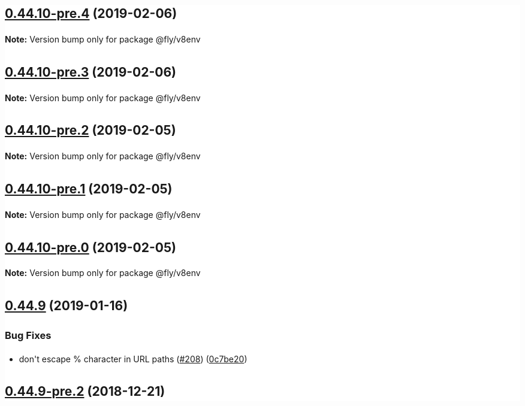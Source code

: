 ## [0.44.10-pre.4](https://github.com/superfly/fly/compare/v0.44.10-pre.3...v0.44.10-pre.4) (2019-02-06)

**Note:** Version bump only for package @fly/v8env





## [0.44.10-pre.3](https://github.com/superfly/fly/compare/v0.44.10-pre.2...v0.44.10-pre.3) (2019-02-06)

**Note:** Version bump only for package @fly/v8env





## [0.44.10-pre.2](https://github.com/superfly/fly/compare/v0.44.10-pre.1...v0.44.10-pre.2) (2019-02-05)

**Note:** Version bump only for package @fly/v8env





## [0.44.10-pre.1](https://github.com/superfly/fly/compare/v0.44.10-pre.0...v0.44.10-pre.1) (2019-02-05)

**Note:** Version bump only for package @fly/v8env





## [0.44.10-pre.0](https://github.com/superfly/fly/compare/v0.44.9...v0.44.10-pre.0) (2019-02-05)

**Note:** Version bump only for package @fly/v8env





## [0.44.9](https://github.com/superfly/fly/compare/v0.44.9-pre.2...v0.44.9) (2019-01-16)


### Bug Fixes

* don't escape % character in URL paths ([#208](https://github.com/superfly/fly/issues/208)) ([0c7be20](https://github.com/superfly/fly/commit/0c7be20))





## [0.44.9-pre.2](https://github.com/superfly/fly/compare/v0.44.9-pre.1...v0.44.9-pre.2) (2018-12-21)
